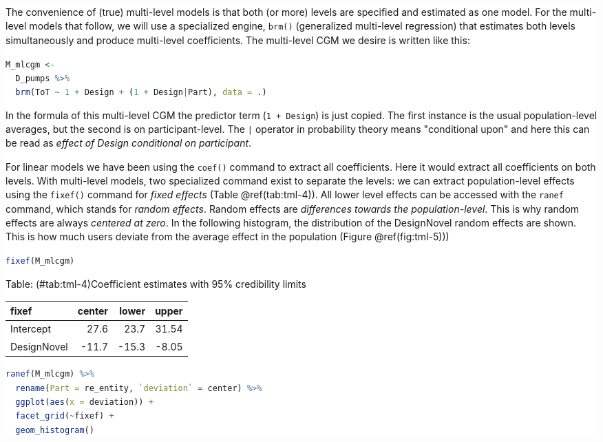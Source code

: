 The convenience of (true) multi-level models is that  both (or more) levels are specified and estimated as one model. For the multi-level models that follow, we will use a specialized engine, `brm()` (generalized multi-level regression) that estimates both levels simultaneously and produce multi-level coefficients. The multi-level CGM we desire is written like this:


```r
M_mlcgm <-
  D_pumps %>% 
  brm(ToT ~ 1 + Design + (1 + Design|Part), data = .)
```

In the formula of this multi-level CGM the predictor term (`1 + Design`) is just copied. The first instance is the usual population-level averages, but the second is on participant-level. The `|` operator in probability theory means "conditional upon" and here this can be read as *effect of Design conditional on participant*.

For linear models we have been using the `coef()` command to extract all coefficients. Here it would extract all coefficients on both levels. With multi-level models, two specialized command exist to separate the levels:  we can extract population-level effects using the `fixef()` command for *fixed effects* (Table \@ref(tab:tml-4)). All lower level effects can be accessed with the `ranef` command, which stands for *random effects*. Random effects are *differences towards the population-level*. This is why random effects are always *centered at zero*. In the following histogram, the distribution of the DesignNovel random effects are shown. This is how much users deviate from the average effect in the population (Figure \@ref(fig:tml-5)))


```r
fixef(M_mlcgm)
```



Table: (\#tab:tml-4)Coefficient estimates with 95% credibility limits

|fixef       | center| lower| upper|
|:-----------|------:|-----:|-----:|
|Intercept   |   27.6|  23.7| 31.54|
|DesignNovel |  -11.7| -15.3| -8.05|

```r
ranef(M_mlcgm) %>%
  rename(Part = re_entity, `deviation` = center) %>% 
  ggplot(aes(x = deviation)) +
  facet_grid(~fixef) +
  geom_histogram()
```

<div class="figure">